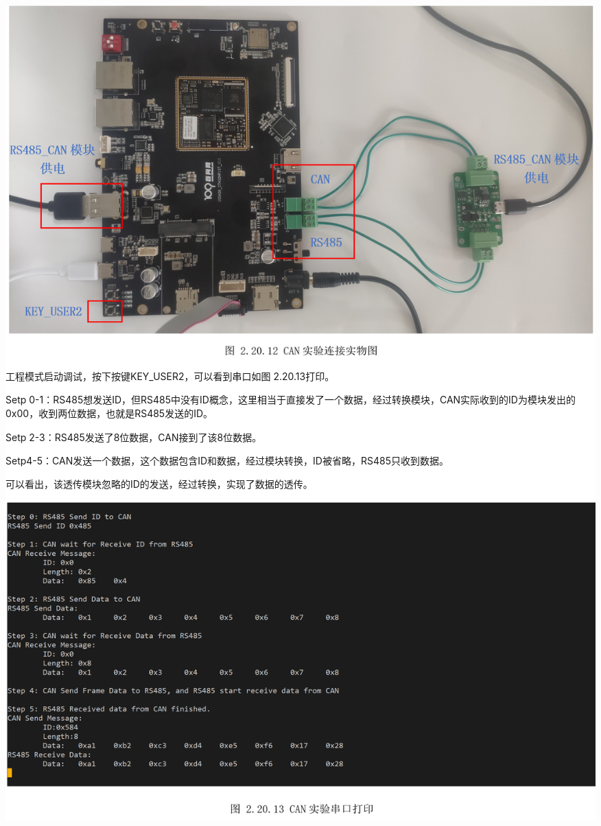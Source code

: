 ![](100ASK_STM32MP157_M4_UserMnual_V1.1.1_image179.png)

工程模式启动调试，按下按键KEY_USER2，可以看到串口如图 2.20.13打印。

Setp 0-1：RS485想发送ID，但RS485中没有ID概念，这里相当于直接发了一个数据，经过转换模块，CAN实际收到的ID为模块发出的0x00，收到两位数据，也就是RS485发送的ID。

Setp 2-3：RS485发送了8位数据，CAN接到了该8位数据。

Setp4-5：CAN发送一个数据，这个数据包含ID和数据，经过模块转换，ID被省略，RS485只收到数据。

可以看出，该透传模块忽略的ID的发送，经过转换，实现了数据的透传。

![](100ASK_STM32MP157_M4_UserMnual_V1.1.1_image180.png)

